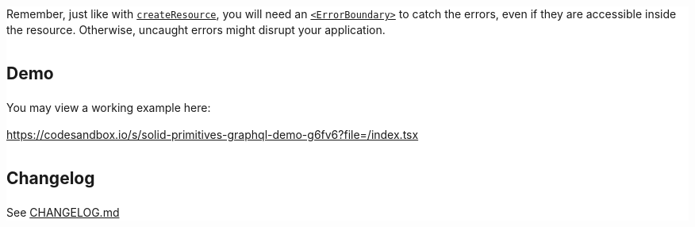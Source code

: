 Remember, just like with [`createResource`](https://www.solidjs.com/docs/latest/api#createresource), you will need an [`<ErrorBoundary>`](https://www.solidjs.com/docs/latest/api#%3Cerrorboundary%3E) to catch the errors, even if they are accessible inside the resource. Otherwise, uncaught errors might disrupt your application.

## Demo

You may view a working example here:

https://codesandbox.io/s/solid-primitives-graphql-demo-g6fv6?file=/index.tsx

## Changelog

See [CHANGELOG.md](./CHANGELOG.md)

